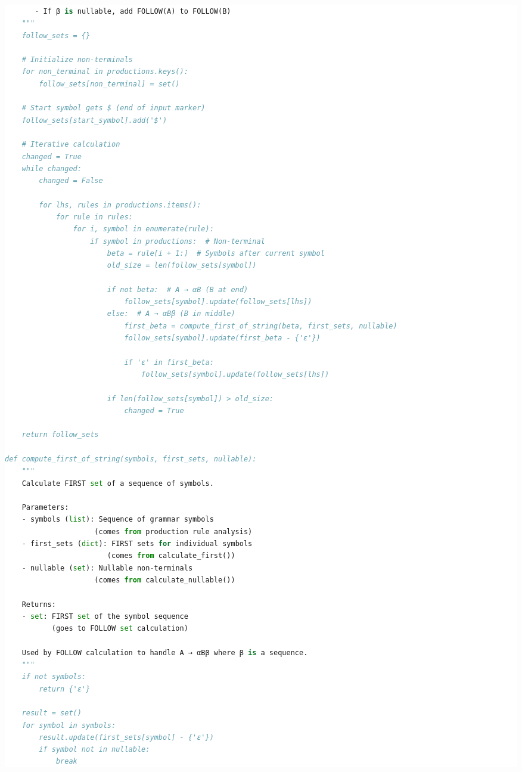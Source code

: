 ```python
       - If β is nullable, add FOLLOW(A) to FOLLOW(B)
    """
    follow_sets = {}

    # Initialize non-terminals
    for non_terminal in productions.keys():
        follow_sets[non_terminal] = set()

    # Start symbol gets $ (end of input marker)
    follow_sets[start_symbol].add('$')

    # Iterative calculation
    changed = True
    while changed:
        changed = False

        for lhs, rules in productions.items():
            for rule in rules:
                for i, symbol in enumerate(rule):
                    if symbol in productions:  # Non-terminal
                        beta = rule[i + 1:]  # Symbols after current symbol
                        old_size = len(follow_sets[symbol])

                        if not beta:  # A → αB (B at end)
                            follow_sets[symbol].update(follow_sets[lhs])
                        else:  # A → αBβ (B in middle)
                            first_beta = compute_first_of_string(beta, first_sets, nullable)
                            follow_sets[symbol].update(first_beta - {'ε'})

                            if 'ε' in first_beta:
                                follow_sets[symbol].update(follow_sets[lhs])

                        if len(follow_sets[symbol]) > old_size:
                            changed = True

    return follow_sets

def compute_first_of_string(symbols, first_sets, nullable):
    """
    Calculate FIRST set of a sequence of symbols.

    Parameters:
    - symbols (list): Sequence of grammar symbols
                     (comes from production rule analysis)
    - first_sets (dict): FIRST sets for individual symbols
                        (comes from calculate_first())
    - nullable (set): Nullable non-terminals
                     (comes from calculate_nullable())

    Returns:
    - set: FIRST set of the symbol sequence
           (goes to FOLLOW set calculation)

    Used by FOLLOW calculation to handle A → αBβ where β is a sequence.
    """
    if not symbols:
        return {'ε'}

    result = set()
    for symbol in symbols:
        result.update(first_sets[symbol] - {'ε'})
        if symbol not in nullable:
            break
```